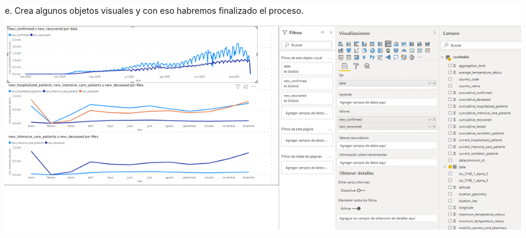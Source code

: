 e.	Crea algunos objetos visuales y con eso habremos finalizado el proceso.

![1l](https://github.com/josemoncada87/mcd-cloud-moncada/blob/main/images/5e.png)











